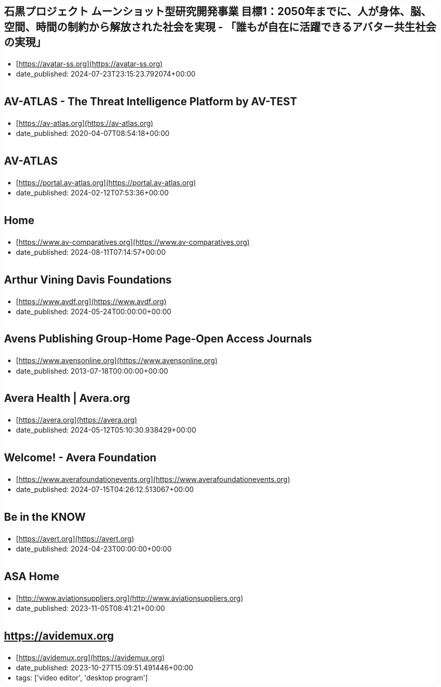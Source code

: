  ## 石黒プロジェクト ムーンショット型研究開発事業 目標1：2050年までに、人が身体、脳、空間、時間の制約から解放された社会を実現 - 「誰もが自在に活躍できるアバター共生社会の実現」
 - [https://avatar-ss.org](https://avatar-ss.org)
 - date_published: 2024-07-23T23:15:23.792074+00:00

 ## AV-ATLAS - The Threat Intelligence Platform by AV-TEST
 - [https://av-atlas.org](https://av-atlas.org)
 - date_published: 2020-04-07T08:54:18+00:00

 ## AV-ATLAS
 - [https://portal.av-atlas.org](https://portal.av-atlas.org)
 - date_published: 2024-02-12T07:53:36+00:00

 ## Home
 - [https://www.av-comparatives.org](https://www.av-comparatives.org)
 - date_published: 2024-08-11T07:14:57+00:00

 ## Arthur Vining Davis Foundations
 - [https://www.avdf.org](https://www.avdf.org)
 - date_published: 2024-05-24T00:00:00+00:00

 ## Avens Publishing Group-Home Page-Open Access Journals
 - [https://www.avensonline.org](https://www.avensonline.org)
 - date_published: 2013-07-18T00:00:00+00:00

 ## Avera Health | Avera.org
 - [https://avera.org](https://avera.org)
 - date_published: 2024-05-12T05:10:30.938429+00:00

 ## Welcome! - Avera Foundation
 - [https://www.averafoundationevents.org](https://www.averafoundationevents.org)
 - date_published: 2024-07-15T04:26:12.513067+00:00

 ## Be in the KNOW
 - [https://avert.org](https://avert.org)
 - date_published: 2024-04-23T00:00:00+00:00

 ## ASA Home
 - [http://www.aviationsuppliers.org](http://www.aviationsuppliers.org)
 - date_published: 2023-11-05T08:41:21+00:00

 ## https://avidemux.org
 - [https://avidemux.org](https://avidemux.org)
 - date_published: 2023-10-27T15:09:51.491446+00:00
 - tags: ['video editor', 'desktop program']
